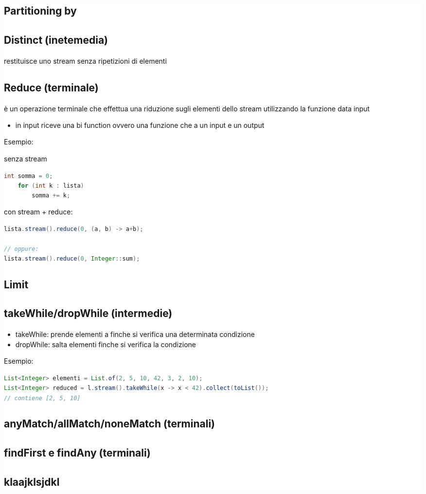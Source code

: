 
## Partitioning by



## Distinct (inetemedia)
 restituisce uno stream senza ripetizioni di elementi

## Reduce (terminale)

è un operazione terminale che effettua una riduzione sugli elementi dello stream utilizzando la funzione data input
- in input riceve una bi function ovvero una funzione che a un input e un output

Esempio:

senza stream 
```java
int somma = 0;    
    for (int k : lista)
	    somma += k;
```

con stream + reduce:
```java
lista.stream().reduce(0, (a, b) -> a+b); 

// oppure: 
lista.stream().reduce(0, Integer::sum); 
```

## Limit


## takeWhile/dropWhile (intermedie)
- takeWhile: prende elementi a finche si verifica una determinata condizione
- dropWhile: salta elementi finche si verifica la condizione 
 
Esempio:
```java
List<Integer> elementi = List.of(2, 5, 10, 42, 3, 2, 10);  
List<Integer> reduced = l.stream().takeWhile(x -> x < 42).collect(toList()); 
// contiene [2, 5, 10]
```

## anyMatch/allMatch/noneMatch (terminali)


## findFirst e findAny (terminali)


## klaajklsjdkl
